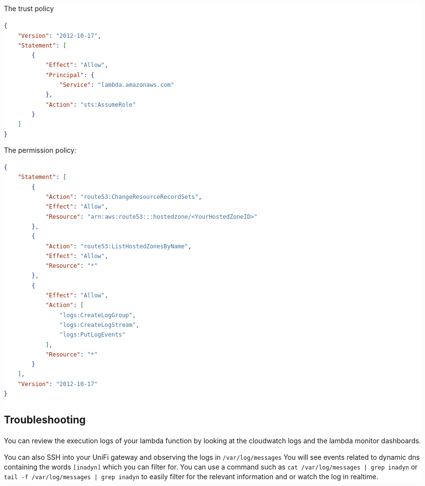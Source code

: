The trust policy

```json
{
    "Version": "2012-10-17",
    "Statement": [
        {
            "Effect": "Allow",
            "Principal": {
                "Service": "lambda.amazonaws.com"
            },
            "Action": "sts:AssumeRole"
        }
    ]
}
```
The permission policy:
```json
{
    "Statement": [
        {
            "Action": "route53:ChangeResourceRecordSets",
            "Effect": "Allow",
            "Resource": "arn:aws:route53:::hostedzone/<YourHostedZoneID>"
        },
        {
            "Action": "route53:ListHostedZonesByName",
            "Effect": "Allow",
            "Resource": "*"
        },
        {
            "Effect": "Allow",
            "Action": [
                "logs:CreateLogGroup",
                "logs:CreateLogStream",
                "logs:PutLogEvents"
            ],
            "Resource": "*"
        }
    ],
    "Version": "2012-10-17"
}
```

## Troubleshooting

You can review the execution logs of your lambda function by looking at the cloudwatch logs and the lambda monitor dashboards.

You can also SSH into your UniFi gateway and observing the logs in `/var/log/messages`  You will see events related to dynamic dns containing the words `[inadyn]` which you can filter for.  You can use a command such as `cat /var/log/messages | grep inadyn` or `tail -f /var/log/messages | grep inadyn` to easily filter for the relevant information and or watch the log in realtime.
